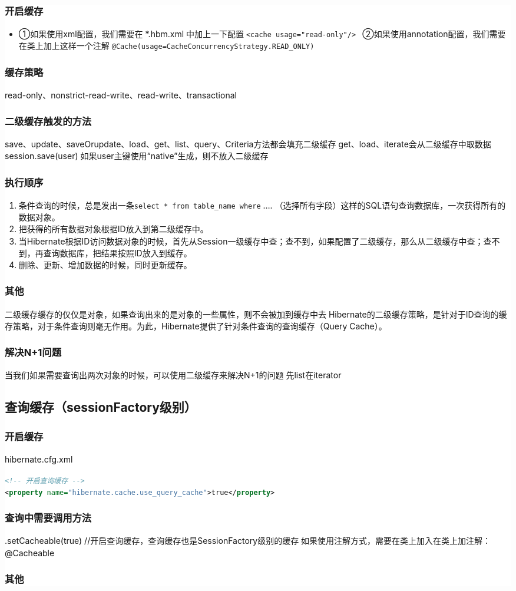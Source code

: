 ### 开启缓存

- ①如果使用xml配置，我们需要在 *.hbm.xml 中加上一下配置
`<cache usage="read-only"/> `
②如果使用annotation配置，我们需要在类上加上这样一个注解
`@Cache(usage=CacheConcurrencyStrategy.READ_ONLY)`

### 缓存策略

read-only、nonstrict-read-write、read-write、transactional

### 二级缓存触发的方法

save、update、saveOrupdate、load、get、list、query、Criteria方法都会填充二级缓存
get、load、iterate会从二级缓存中取数据
session.save(user)
如果user主键使用“native”生成，则不放入二级缓存

### 执行顺序

1. 条件查询的时候，总是发出一条`select * from table_name where` …. （选择所有字段）这样的SQL语句查询数据库，一次获得所有的数据对象。
2. 把获得的所有数据对象根据ID放入到第二级缓存中。
3. 当Hibernate根据ID访问数据对象的时候，首先从Session一级缓存中查；查不到，如果配置了二级缓存，那么从二级缓存中查；查不到，再查询数据库，把结果按照ID放入到缓存。
4. 删除、更新、增加数据的时候，同时更新缓存。

### 其他

二级缓存缓存的仅仅是对象，如果查询出来的是对象的一些属性，则不会被加到缓存中去
Hibernate的二级缓存策略，是针对于ID查询的缓存策略，对于条件查询则毫无作用。为此，Hibernate提供了针对条件查询的查询缓存（Query Cache）。

### 解决N+1问题

当我们如果需要查询出两次对象的时候，可以使用二级缓存来解决N+1的问题
先list在iterator

## 查询缓存（sessionFactory级别）

### 开启缓存

hibernate.cfg.xml

```xml
<!-- 开启查询缓存 -->
<property name="hibernate.cache.use_query_cache">true</property>
```

### 查询中需要调用方法

.setCacheable(true) //开启查询缓存，查询缓存也是SessionFactory级别的缓存
如果使用注解方式，需要在类上加入在类上加注解：@Cacheable

### 其他
